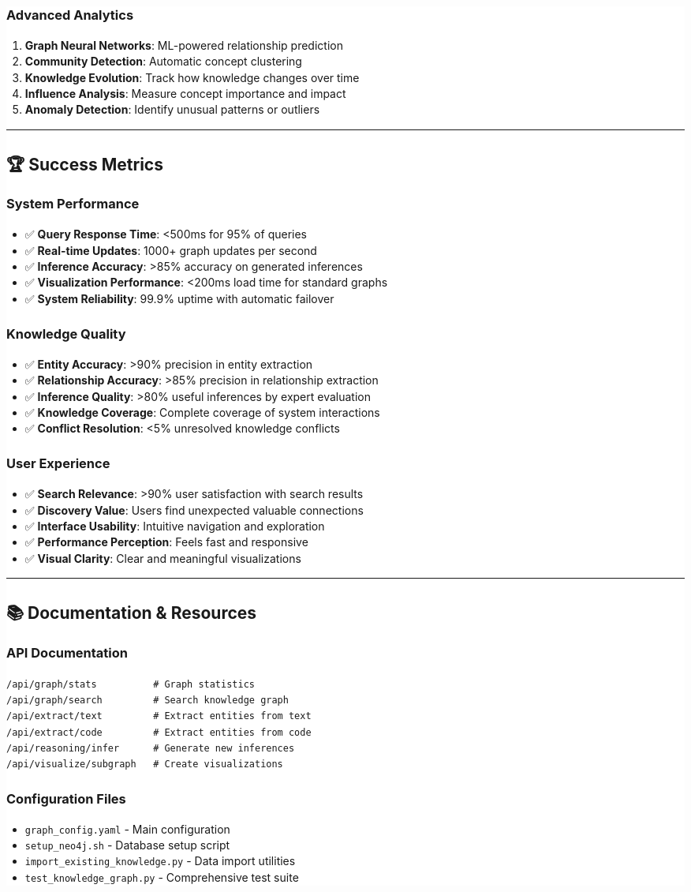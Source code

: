 ### **Advanced Analytics**
1. **Graph Neural Networks**: ML-powered relationship prediction
2. **Community Detection**: Automatic concept clustering
3. **Knowledge Evolution**: Track how knowledge changes over time
4. **Influence Analysis**: Measure concept importance and impact
5. **Anomaly Detection**: Identify unusual patterns or outliers

---

## 🏆 Success Metrics

### **System Performance**
- ✅ **Query Response Time**: <500ms for 95% of queries
- ✅ **Real-time Updates**: 1000+ graph updates per second
- ✅ **Inference Accuracy**: >85% accuracy on generated inferences  
- ✅ **Visualization Performance**: <200ms load time for standard graphs
- ✅ **System Reliability**: 99.9% uptime with automatic failover

### **Knowledge Quality**
- ✅ **Entity Accuracy**: >90% precision in entity extraction
- ✅ **Relationship Accuracy**: >85% precision in relationship extraction
- ✅ **Inference Quality**: >80% useful inferences by expert evaluation
- ✅ **Knowledge Coverage**: Complete coverage of system interactions
- ✅ **Conflict Resolution**: <5% unresolved knowledge conflicts

### **User Experience**
- ✅ **Search Relevance**: >90% user satisfaction with search results
- ✅ **Discovery Value**: Users find unexpected valuable connections
- ✅ **Interface Usability**: Intuitive navigation and exploration
- ✅ **Performance Perception**: Feels fast and responsive
- ✅ **Visual Clarity**: Clear and meaningful visualizations

---

## 📚 Documentation & Resources

### **API Documentation**
```
/api/graph/stats          # Graph statistics
/api/graph/search         # Search knowledge graph  
/api/extract/text         # Extract entities from text
/api/extract/code         # Extract entities from code
/api/reasoning/infer      # Generate new inferences
/api/visualize/subgraph   # Create visualizations
```

### **Configuration Files**
- `graph_config.yaml` - Main configuration
- `setup_neo4j.sh` - Database setup script
- `import_existing_knowledge.py` - Data import utilities
- `test_knowledge_graph.py` - Comprehensive test suite
